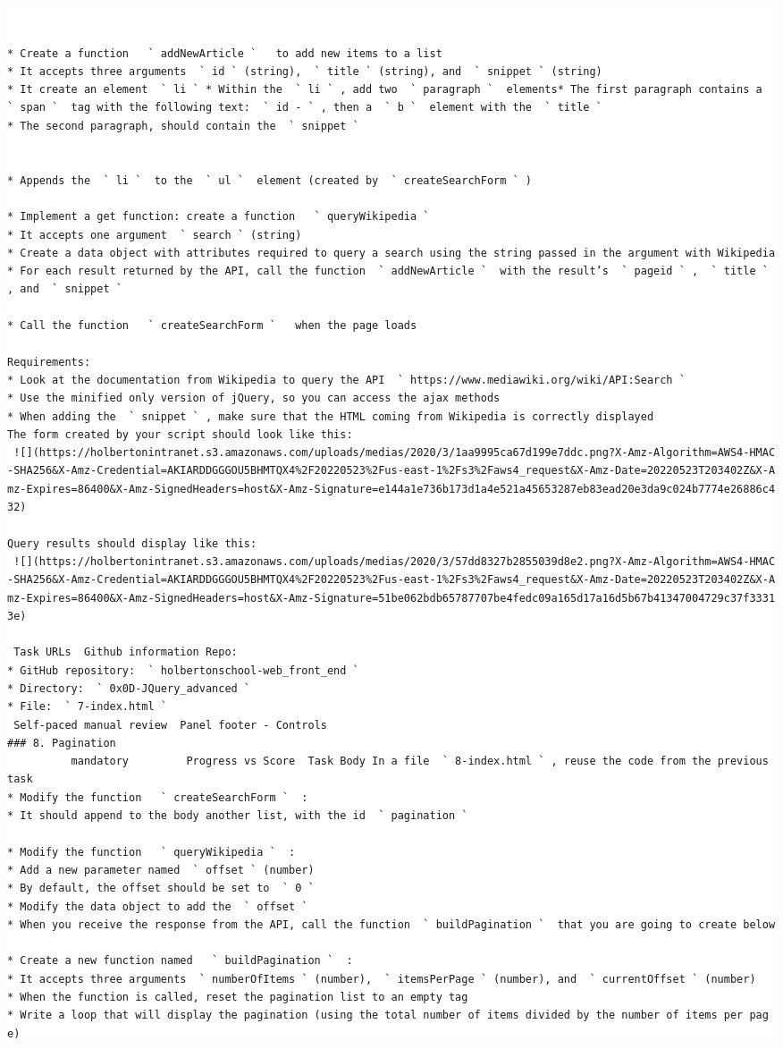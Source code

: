 ```


* Create a function   ` addNewArticle `   to add new items to a list
* It accepts three arguments  ` id ` (string),  ` title ` (string), and  ` snippet ` (string)
* It create an element  ` li ` * Within the  ` li ` , add two  ` paragraph `  elements* The first paragraph contains a  ` span `  tag with the following text:  ` id - ` , then a  ` b `  element with the  ` title ` 
* The second paragraph, should contain the  ` snippet ` 


* Appends the  ` li `  to the  ` ul `  element (created by  ` createSearchForm ` )

* Implement a get function: create a function   ` queryWikipedia ` 
* It accepts one argument  ` search ` (string)
* Create a data object with attributes required to query a search using the string passed in the argument with Wikipedia
* For each result returned by the API, call the function  ` addNewArticle `  with the result’s  ` pageid ` ,  ` title ` , and  ` snippet ` 

* Call the function   ` createSearchForm `   when the page loads

Requirements:
* Look at the documentation from Wikipedia to query the API  ` https://www.mediawiki.org/wiki/API:Search ` 
* Use the minified only version of jQuery, so you can access the ajax methods
* When adding the  ` snippet ` , make sure that the HTML coming from Wikipedia is correctly displayed
The form created by your script should look like this:
 ![](https://holbertonintranet.s3.amazonaws.com/uploads/medias/2020/3/1aa9995ca67d199e7ddc.png?X-Amz-Algorithm=AWS4-HMAC-SHA256&X-Amz-Credential=AKIARDDGGGOU5BHMTQX4%2F20220523%2Fus-east-1%2Fs3%2Faws4_request&X-Amz-Date=20220523T203402Z&X-Amz-Expires=86400&X-Amz-SignedHeaders=host&X-Amz-Signature=e144a1e736b173d1a4e521a45653287eb83ead20e3da9c024b7774e26886c432) 

Query results should display like this:
 ![](https://holbertonintranet.s3.amazonaws.com/uploads/medias/2020/3/57dd8327b2855039d8e2.png?X-Amz-Algorithm=AWS4-HMAC-SHA256&X-Amz-Credential=AKIARDDGGGOU5BHMTQX4%2F20220523%2Fus-east-1%2Fs3%2Faws4_request&X-Amz-Date=20220523T203402Z&X-Amz-Expires=86400&X-Amz-SignedHeaders=host&X-Amz-Signature=51be062bdb65787707be4fedc09a165d17a16d5b67b41347004729c37f33313e) 

 Task URLs  Github information Repo:
* GitHub repository:  ` holbertonschool-web_front_end ` 
* Directory:  ` 0x0D-JQuery_advanced ` 
* File:  ` 7-index.html ` 
 Self-paced manual review  Panel footer - Controls 
### 8. Pagination
          mandatory         Progress vs Score  Task Body In a file  ` 8-index.html ` , reuse the code from the previous task
* Modify the function   ` createSearchForm `  :
* It should append to the body another list, with the id  ` pagination ` 

* Modify the function   ` queryWikipedia `  :
* Add a new parameter named  ` offset ` (number)
* By default, the offset should be set to  ` 0 ` 
* Modify the data object to add the  ` offset ` 
* When you receive the response from the API, call the function  ` buildPagination `  that you are going to create below

* Create a new function named   ` buildPagination `  :
* It accepts three arguments  ` numberOfItems ` (number),  ` itemsPerPage ` (number), and  ` currentOffset ` (number)
* When the function is called, reset the pagination list to an empty tag
* Write a loop that will display the pagination (using the total number of items divided by the number of items per page)
```